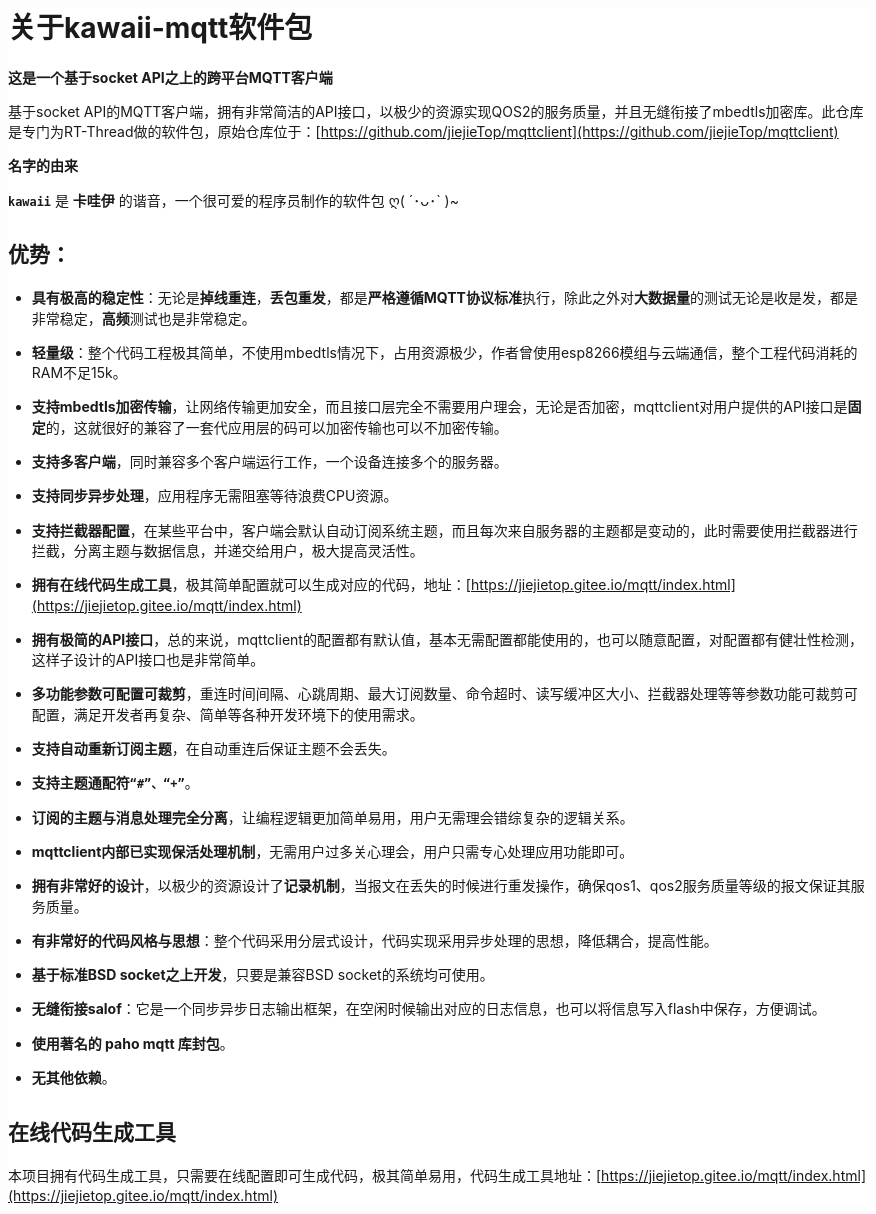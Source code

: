 # 关于kawaii-mqtt软件包

**这是一个基于socket API之上的跨平台MQTT客户端**

基于socket API的MQTT客户端，拥有非常简洁的API接口，以极少的资源实现QOS2的服务质量，并且无缝衔接了mbedtls加密库。此仓库是专门为RT-Thread做的软件包，原始仓库位于：[https://github.com/jiejieTop/mqttclient](https://github.com/jiejieTop/mqttclient)

**名字的由来**

**`kawaii`** 是 **卡哇伊** 的谐音，一个很可爱的程序员制作的软件包 ღ( ´･ᴗ･` )~

## 优势：

- **具有极高的稳定性**：无论是**掉线重连**，**丢包重发**，都是**严格遵循MQTT协议标准**执行，除此之外对**大数据量**的测试无论是收是发，都是非常稳定，**高频**测试也是非常稳定。

- **轻量级**：整个代码工程极其简单，不使用mbedtls情况下，占用资源极少，作者曾使用esp8266模组与云端通信，整个工程代码消耗的RAM不足15k。

- **支持mbedtls加密传输**，让网络传输更加安全，而且接口层完全不需要用户理会，无论是否加密，mqttclient对用户提供的API接口是**固定**的，这就很好的兼容了一套代应用层的码可以加密传输也可以不加密传输。

- **支持多客户端**，同时兼容多个客户端运行工作，一个设备连接多个的服务器。

- **支持同步异步处理**，应用程序无需阻塞等待浪费CPU资源。

- **支持拦截器配置**，在某些平台中，客户端会默认自动订阅系统主题，而且每次来自服务器的主题都是变动的，此时需要使用拦截器进行拦截，分离主题与数据信息，并递交给用户，极大提高灵活性。

- **拥有在线代码生成工具**，极其简单配置就可以生成对应的代码，地址：[https://jiejietop.gitee.io/mqtt/index.html](https://jiejietop.gitee.io/mqtt/index.html)

- **拥有极简的API接口**，总的来说，mqttclient的配置都有默认值，基本无需配置都能使用的，也可以随意配置，对配置都有健壮性检测，这样子设计的API接口也是非常简单。

- **多功能参数可配置可裁剪**，重连时间间隔、心跳周期、最大订阅数量、命令超时、读写缓冲区大小、拦截器处理等等参数功能可裁剪可配置，满足开发者再复杂、简单等各种开发环境下的使用需求。

- **支持自动重新订阅主题**，在自动重连后保证主题不会丢失。

- **支持主题通配符`“#”、“+”`**。

- **订阅的主题与消息处理完全分离**，让编程逻辑更加简单易用，用户无需理会错综复杂的逻辑关系。

- **mqttclient内部已实现保活处理机制**，无需用户过多关心理会，用户只需专心处理应用功能即可。

- **拥有非常好的设计**，以极少的资源设计了**记录机制**，当报文在丢失的时候进行重发操作，确保qos1、qos2服务质量等级的报文保证其服务质量。

- **有非常好的代码风格与思想**：整个代码采用分层式设计，代码实现采用异步处理的思想，降低耦合，提高性能。

- **基于标准BSD socket之上开发**，只要是兼容BSD socket的系统均可使用。

- **无缝衔接salof**：它是一个同步异步日志输出框架，在空闲时候输出对应的日志信息，也可以将信息写入flash中保存，方便调试。

- **使用著名的 paho mqtt 库封包**。

- **无其他依赖**。

## 在线代码生成工具

本项目拥有代码生成工具，只需要在线配置即可生成代码，极其简单易用，代码生成工具地址：[https://jiejietop.gitee.io/mqtt/index.html](https://jiejietop.gitee.io/mqtt/index.html)
